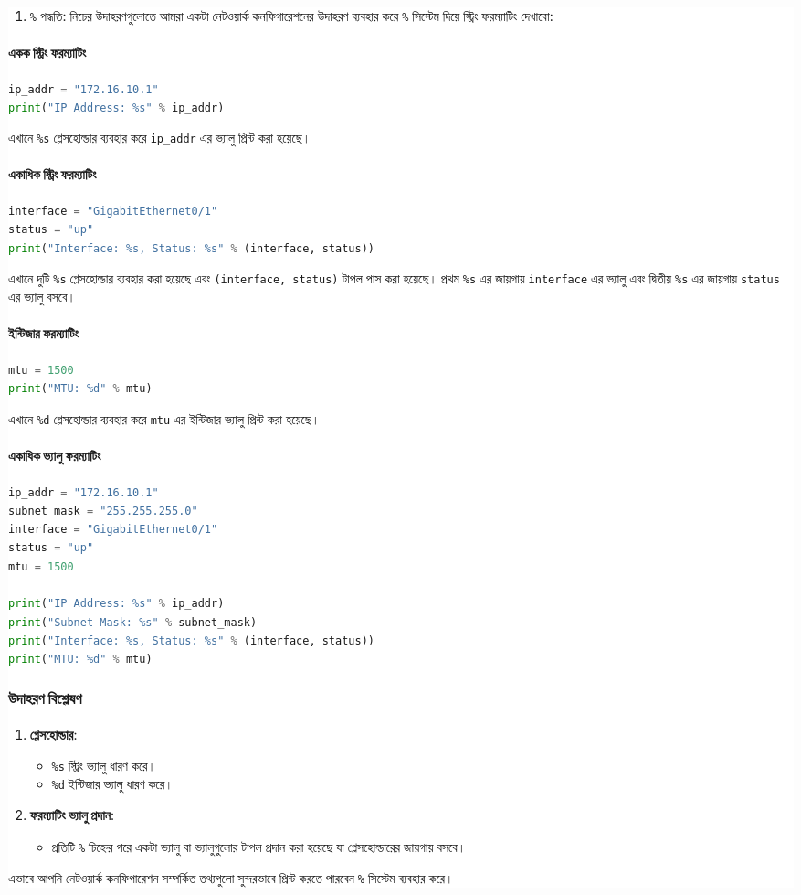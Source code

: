1. `%` পদ্ধতি:
নিচের উদাহরণগুলোতে আমরা একটা নেটওয়ার্ক কনফিগারেশনের উদাহরণ ব্যবহার করে `%` সিস্টেম দিয়ে স্ট্রিং ফরম্যাটিং দেখাবো:

#### একক স্ট্রিং ফরম্যাটিং

```python
ip_addr = "172.16.10.1"
print("IP Address: %s" % ip_addr)
```
এখানে `%s` প্লেসহোল্ডার ব্যবহার করে `ip_addr` এর ভ্যালু প্রিন্ট করা হয়েছে।

#### একাধিক স্ট্রিং ফরম্যাটিং

```python
interface = "GigabitEthernet0/1"
status = "up"
print("Interface: %s, Status: %s" % (interface, status))
```
এখানে দুটি `%s` প্লেসহোল্ডার ব্যবহার করা হয়েছে এবং `(interface, status)` টাপল পাস করা হয়েছে। প্রথম `%s` এর জায়গায় `interface` এর ভ্যালু এবং দ্বিতীয় `%s` এর জায়গায় `status` এর ভ্যালু বসবে।

#### ইন্টিজার ফরম্যাটিং

```python
mtu = 1500
print("MTU: %d" % mtu)
```
এখানে `%d` প্লেসহোল্ডার ব্যবহার করে `mtu` এর ইন্টিজার ভ্যালু প্রিন্ট করা হয়েছে।

#### একাধিক ভ্যালু ফরম্যাটিং

```python
ip_addr = "172.16.10.1"
subnet_mask = "255.255.255.0"
interface = "GigabitEthernet0/1"
status = "up"
mtu = 1500

print("IP Address: %s" % ip_addr)
print("Subnet Mask: %s" % subnet_mask)
print("Interface: %s, Status: %s" % (interface, status))
print("MTU: %d" % mtu)
```

### উদাহরণ বিশ্লেষণ

1. **প্লেসহোল্ডার**:
   - `%s` স্ট্রিং ভ্যালু ধারণ করে।
   - `%d` ইন্টিজার ভ্যালু ধারণ করে।

2. **ফরম্যাটিং ভ্যালু প্রদান**:
   - প্রতিটি `%` চিহ্নের পরে একটা ভ্যালু বা ভ্যালুগুলোর টাপল প্রদান করা হয়েছে যা প্লেসহোল্ডারের জায়গায় বসবে।

এভাবে আপনি নেটওয়ার্ক কনফিগারেশন সম্পর্কিত তথ্যগুলো সুন্দরভাবে প্রিন্ট করতে পারবেন `%` সিস্টেম ব্যবহার করে।
